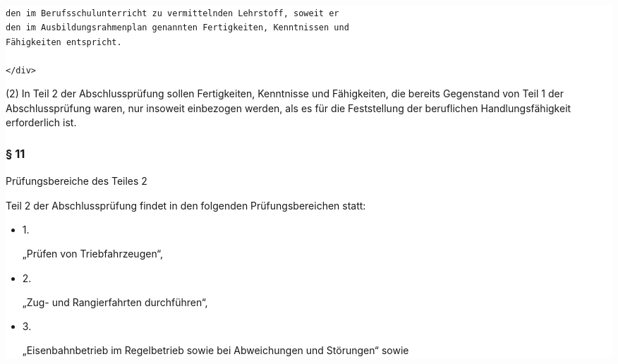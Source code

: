     den im Berufsschulunterricht zu vermittelnden Lehrstoff, soweit er
    den im Ausbildungsrahmenplan genannten Fertigkeiten, Kenntnissen und
    Fähigkeiten entspricht.
    
    </div>

</div>

<div class="jurAbsatz">

(2) In Teil 2 der Abschlussprüfung sollen Fertigkeiten, Kenntnisse und
Fähigkeiten, die bereits Gegenstand von Teil 1 der Abschlussprüfung
waren, nur insoweit einbezogen werden, als es für die Feststellung der
beruflichen Handlungsfähigkeit erforderlich ist.

</div>

</div>

</div>

</div>

<span id="BJNR043310022BJNE001200000.html"></span>

### § 11  
Prüfungsbereiche des Teiles 2

<div>

<div class="jnhtml">

<div>

<div class="jurAbsatz">

Teil 2 der Abschlussprüfung findet in den folgenden Prüfungsbereichen
statt:

  - 1\.
    
    <div>
    
    „Prüfen von Triebfahrzeugen“,
    
    </div>

  - 2\.
    
    <div>
    
    „Zug- und Rangierfahrten durchführen“,
    
    </div>

  - 3\.
    
    <div>
    
    „Eisenbahnbetrieb im Regelbetrieb sowie bei Abweichungen und
    Störungen“ sowie
    
    </div>
